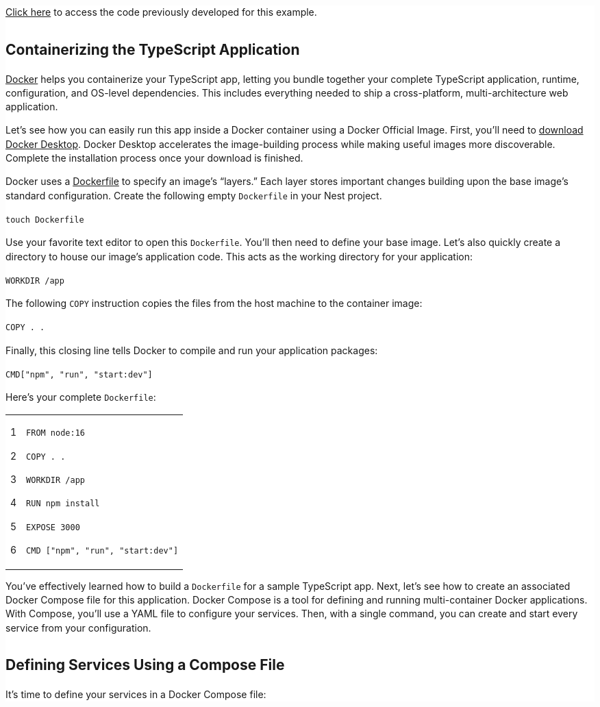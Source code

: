[Click here](https://github.com/dockersamples/link-shortener-typescript) to access the code previously developed for this example.

## Containerizing the TypeScript Application

[Docker](https://docs.docker.com/get-started/) helps you containerize your TypeScript app, letting you bundle together your complete TypeScript application, runtime, configuration, and OS-level dependencies. This includes everything needed to ship a cross-platform, multi-architecture web application. 

Let’s see how you can easily run this app inside a Docker container using a Docker Official Image. First, you’ll need to [download Docker Desktop](https://www.docker.com/products/docker-desktop/). Docker Desktop accelerates the image-building process while making useful images more discoverable. Complete the installation process once your download is finished.

Docker uses a [Dockerfile](https://docs.docker.com/engine/reference/builder/) to specify an image’s “layers.” Each layer stores important changes building upon the base image’s standard configuration. Create the following empty `Dockerfile` in your Nest project.

`touch Dockerfile`

Use your favorite text editor to open this `Dockerfile`. You’ll then need to define your base image. Let’s also quickly create a directory to house our image’s application code. This acts as the working directory for your application:

`WORKDIR /app`

The following `COPY` instruction copies the files from the host machine to the container image:

`COPY . .`

Finally, this closing line tells Docker to compile and run your application packages:

`CMD["npm", "run", "start:dev"]`

Here’s your complete `Dockerfile`:

<table><tbody><tr><td><p>1</p><p>2</p><p>3</p><p>4</p><p>5</p><p>6</p></td><td><div><p><code>FROM node:16</code></p><p><code>COPY . .</code></p><p><code>WORKDIR </code><code>/app</code></p><p><code>RUN npm </code><code>install</code></p><p><code>EXPOSE 3000</code></p><p><code>CMD [</code><code>"npm"</code><code>, </code><code>"run"</code><code>, </code><code>"start:dev"</code><code>]</code></p></div></td></tr></tbody></table>

You’ve effectively learned how to build a `Dockerfile` for a sample TypeScript app. Next, let’s see how to create an associated Docker Compose file for this application. Docker Compose is a tool for defining and running multi-container Docker applications. With Compose, you’ll use a YAML file to configure your services. Then, with a single command, you can create and start every service from your configuration.

## Defining Services Using a Compose File

It’s time to define your services in a Docker Compose file:
